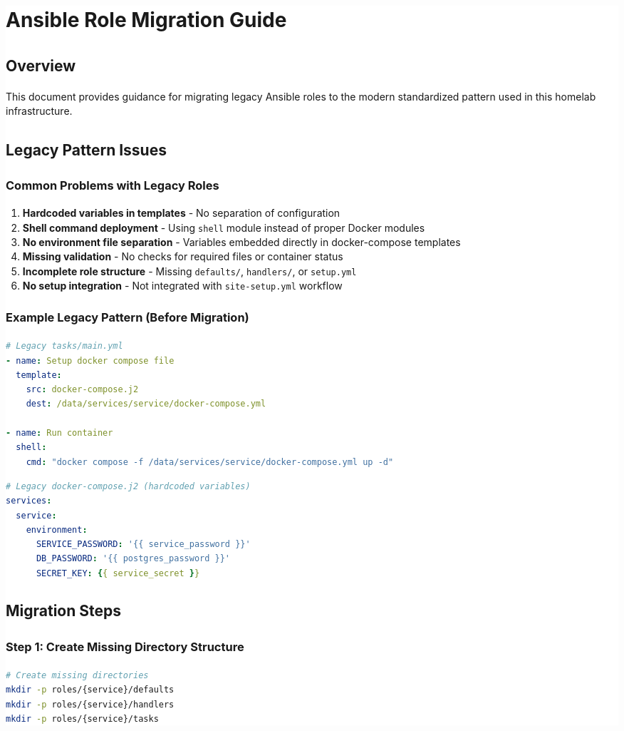 # Ansible Role Migration Guide

## Overview
This document provides guidance for migrating legacy Ansible roles to the modern standardized pattern used in this homelab infrastructure.

## Legacy Pattern Issues

### Common Problems with Legacy Roles
1. **Hardcoded variables in templates** - No separation of configuration
2. **Shell command deployment** - Using `shell` module instead of proper Docker modules
3. **No environment file separation** - Variables embedded directly in docker-compose templates
4. **Missing validation** - No checks for required files or container status
5. **Incomplete role structure** - Missing `defaults/`, `handlers/`, or `setup.yml`
6. **No setup integration** - Not integrated with `site-setup.yml` workflow

### Example Legacy Pattern (Before Migration)
```yaml
# Legacy tasks/main.yml
- name: Setup docker compose file
  template:
    src: docker-compose.j2
    dest: /data/services/service/docker-compose.yml

- name: Run container
  shell:
    cmd: "docker compose -f /data/services/service/docker-compose.yml up -d"
```

```yaml
# Legacy docker-compose.j2 (hardcoded variables)
services:
  service:
    environment:
      SERVICE_PASSWORD: '{{ service_password }}'
      DB_PASSWORD: '{{ postgres_password }}'
      SECRET_KEY: {{ service_secret }}
```

## Migration Steps

### Step 1: Create Missing Directory Structure
```bash
# Create missing directories
mkdir -p roles/{service}/defaults
mkdir -p roles/{service}/handlers
mkdir -p roles/{service}/tasks
```
